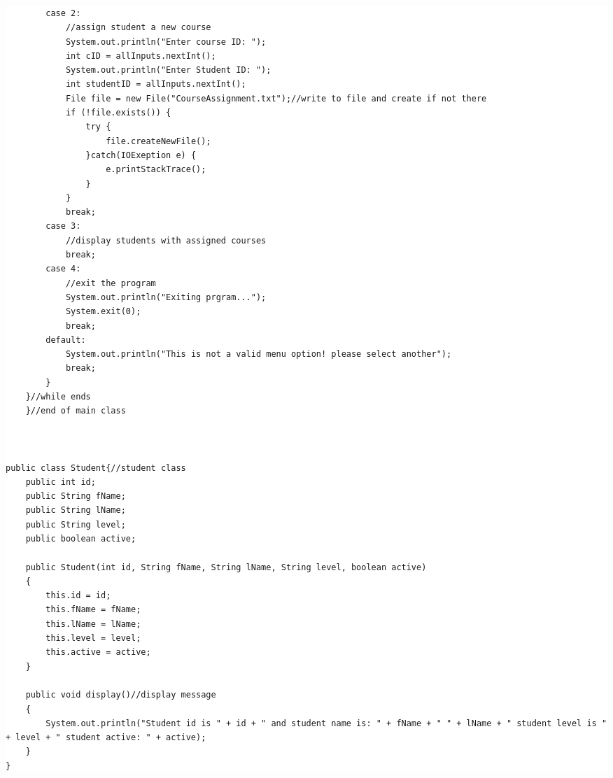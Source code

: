 			case 2:
				//assign student a new course
				System.out.println("Enter course ID: ");
				int cID = allInputs.nextInt();
				System.out.println("Enter Student ID: ");
				int studentID = allInputs.nextInt();
				File file = new File("CourseAssignment.txt");//write to file and create if not there
				if (!file.exists()) {
					try {
						file.createNewFile();
					}catch(IOExeption e) {
						e.printStackTrace();
					}
				}
				break;
			case 3:
				//display students with assigned courses
				break;
			case 4:
				//exit the program
				System.out.println("Exiting prgram...");
				System.exit(0);
				break;
			default:
				System.out.println("This is not a valid menu option! please select another");
				break;
			}
		}//while ends
		}//end of main class
	
	

	public class Student{//student class
		public int id;
		public String fName;
		public String lName;
		public String level;
		public boolean active;
		
		public Student(int id, String fName, String lName, String level, boolean active)
		{
			this.id = id;
			this.fName = fName;
			this.lName = lName;
			this.level = level;
			this.active = active;
		}
		
		public void display()//display message
		{
			System.out.println("Student id is " + id + " and student name is: " + fName + " " + lName + " student level is " + level + " student active: " + active);
		}
	}
	